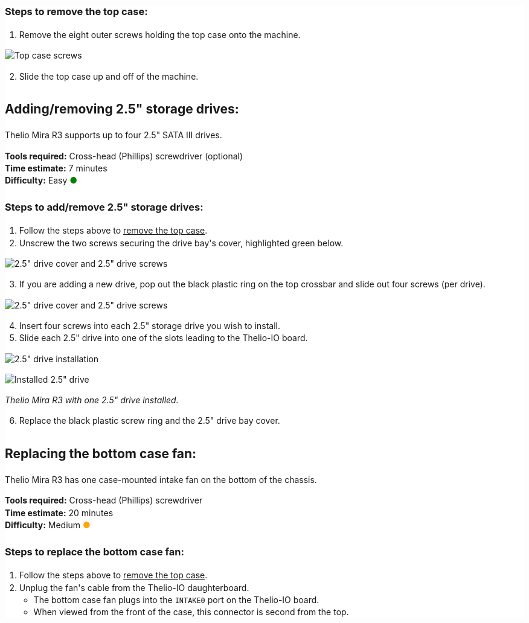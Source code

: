 ### Steps to remove the top case:

1. Remove the eight outer screws holding the top case onto the machine.

![Top case screws](./img/top-case-screws.webp)

2. Slide the top case up and off of the machine.

## Adding/removing 2.5" storage drives:

Thelio Mira R3 supports up to four 2.5" SATA III drives.

**Tools required:** Cross-head (Phillips) screwdriver (optional)  
**Time estimate:** 7 minutes  
**Difficulty:** Easy <span style="color:green;">●</span>  

### Steps to add/remove 2.5" storage drives:

1. Follow the steps above to [remove the top case](#removing-the-top-case).
2. Unscrew the two screws securing the drive bay's cover, highlighted green below.

![2.5" drive cover and 2.5" drive screws](./img/25-slot-cover.webp)

3. If you are adding a new drive, pop out the black plastic ring on the top crossbar and slide out four screws (per drive).

![2.5" drive cover and 2.5" drive screws](./img/25-drive-screws.webp)

4. Insert four screws into each 2.5" storage drive you wish to install.
5. Slide each 2.5" drive into one of the slots leading to the Thelio-IO board.

![2.5" drive installation](./img/25-drive-installation.webp)  

![Installed 2.5" drive](./img/25-drive-installed.webp)  

_Thelio Mira R3 with one 2.5" drive installed._

6. Replace the black plastic screw ring and the 2.5" drive bay cover.

## Replacing the bottom case fan:

Thelio Mira R3 has one case-mounted intake fan on the bottom of the chassis.

**Tools required:** Cross-head (Phillips) screwdriver  
**Time estimate:** 20 minutes  
**Difficulty:** Medium <span style="color:orange;">●</span>

### Steps to replace the bottom case fan:

1. Follow the steps above to [remove the top case](#removing-the-top-case).
2. Unplug the fan's cable from the Thelio-IO daughterboard.
    - The bottom case fan plugs into the `INTAKE0` port on the Thelio-IO board.
    - When viewed from the front of the case, this connector is second from the top.
